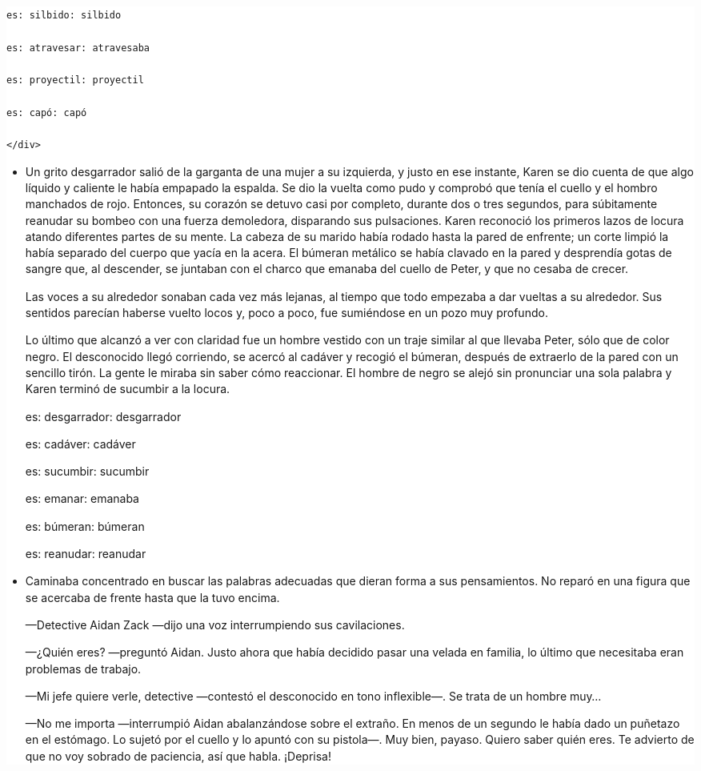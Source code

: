     es: silbido: silbido

    es: atravesar: atravesaba

    es: proyectil: proyectil

    es: capó: capó

    </div>

- Un grito desgarrador salió de la garganta de una mujer a su izquierda, y justo en ese instante, Karen se dio cuenta de que algo líquido y caliente le había empapado la espalda. Se dio la vuelta como pudo y comprobó que tenía el cuello y el hombro manchados de rojo. Entonces, su corazón se detuvo casi por completo, durante dos o tres segundos, para súbitamente reanudar su bombeo con una fuerza demoledora, disparando sus pulsaciones. Karen reconoció los primeros lazos de locura atando diferentes partes de su mente. La cabeza de su marido había rodado hasta la pared de enfrente; un corte limpió la había separado del cuerpo que yacía en la acera. El búmeran metálico se había clavado en la pared y desprendía gotas de sangre que, al descender, se juntaban con el charco que emanaba del cuello de Peter, y que no cesaba de crecer.

    Las voces a su alrededor sonaban cada vez más lejanas, al tiempo que todo empezaba a dar vueltas a su alrededor. Sus sentidos parecían haberse vuelto locos y, poco a poco, fue sumiéndose en un pozo muy profundo.

    Lo último que alcanzó a ver con claridad fue un hombre vestido con un traje similar al que llevaba Peter, sólo que de color negro. El desconocido llegó corriendo, se acercó al cadáver y recogió el búmeran, después de extraerlo de la pared con un sencillo tirón. La gente le miraba sin saber cómo reaccionar. El hombre de negro se alejó sin pronunciar una sola palabra y Karen terminó de sucumbir a la locura.

    <div markdown="1" class="tagged-entries">

    es: desgarrador: desgarrador

    es: cadáver: cadáver

    es: sucumbir: sucumbir

    es: emanar: emanaba

    es: búmeran: búmeran

    es: reanudar: reanudar

    </div>

- Caminaba concentrado en buscar las palabras adecuadas que dieran forma a sus pensamientos. No reparó en una figura que se acercaba de frente hasta que la tuvo encima.

    —Detective Aidan Zack —dijo una voz interrumpiendo sus cavilaciones.

    —¿Quién eres? —preguntó Aidan. Justo ahora que había decidido pasar una velada en familia, lo último que necesitaba eran problemas de trabajo.

    —Mi jefe quiere verle, detective —contestó el desconocido en tono inflexible—. Se trata de un hombre muy…

    —No me importa —interrumpió Aidan abalanzándose sobre el extraño. En menos de un segundo le había dado un puñetazo en el estómago. Lo sujetó por el cuello y lo apuntó con su pistola—. Muy bien, payaso. Quiero saber quién eres. Te advierto de que no voy sobrado de paciencia, así que habla. ¡Deprisa!
